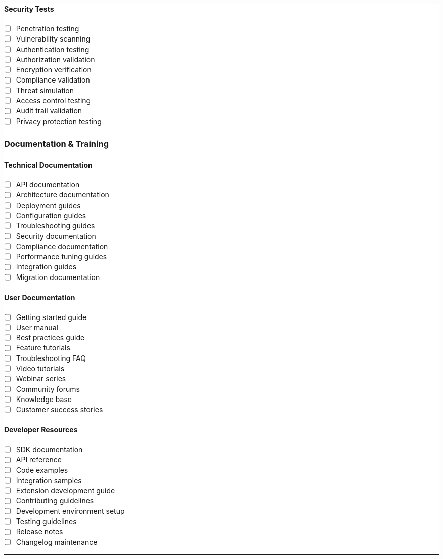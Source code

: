#### **Security Tests**
- [ ] Penetration testing
- [ ] Vulnerability scanning
- [ ] Authentication testing
- [ ] Authorization validation
- [ ] Encryption verification
- [ ] Compliance validation
- [ ] Threat simulation
- [ ] Access control testing
- [ ] Audit trail validation
- [ ] Privacy protection testing

### **Documentation & Training**

#### **Technical Documentation**
- [ ] API documentation
- [ ] Architecture documentation
- [ ] Deployment guides
- [ ] Configuration guides
- [ ] Troubleshooting guides
- [ ] Security documentation
- [ ] Compliance documentation
- [ ] Performance tuning guides
- [ ] Integration guides
- [ ] Migration documentation

#### **User Documentation**
- [ ] Getting started guide
- [ ] User manual
- [ ] Best practices guide
- [ ] Feature tutorials
- [ ] Troubleshooting FAQ
- [ ] Video tutorials
- [ ] Webinar series
- [ ] Community forums
- [ ] Knowledge base
- [ ] Customer success stories

#### **Developer Resources**
- [ ] SDK documentation
- [ ] API reference
- [ ] Code examples
- [ ] Integration samples
- [ ] Extension development guide
- [ ] Contributing guidelines
- [ ] Development environment setup
- [ ] Testing guidelines
- [ ] Release notes
- [ ] Changelog maintenance

---
